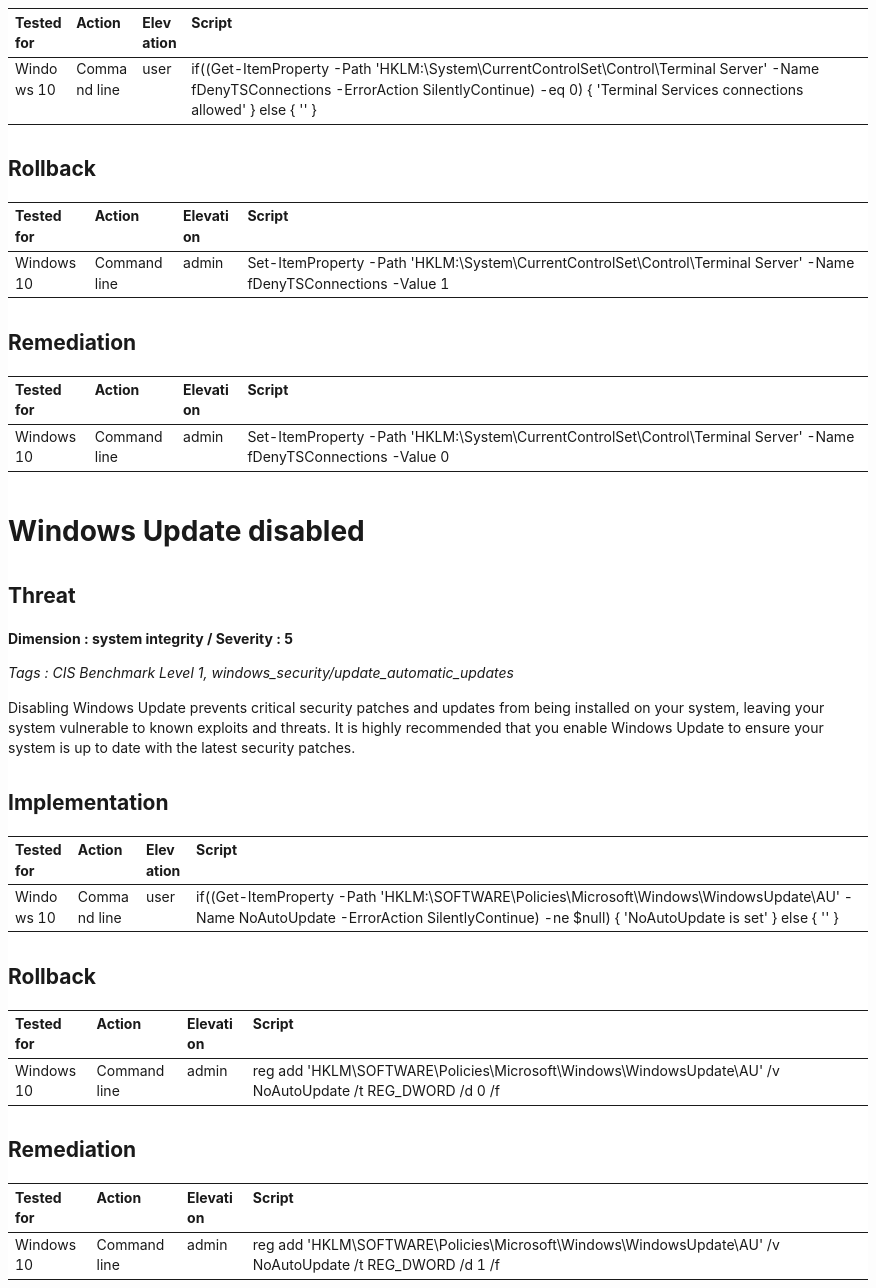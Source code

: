 
|Tested for|Action|Elevation|Script|
| :--- | :--- | :--- | :--- |
|Windows 10|Command line|user|if((Get-ItemProperty -Path 'HKLM:\System\CurrentControlSet\Control\Terminal Server' -Name fDenyTSConnections -ErrorAction SilentlyContinue) -eq 0) { 'Terminal Services connections allowed' } else { '' }|

## Rollback
  

|Tested for|Action|Elevation|Script|
| :--- | :--- | :--- | :--- |
|Windows 10|Command line|admin|Set-ItemProperty -Path 'HKLM:\System\CurrentControlSet\Control\Terminal Server' -Name fDenyTSConnections -Value 1|

## Remediation
  

|Tested for|Action|Elevation|Script|
| :--- | :--- | :--- | :--- |
|Windows 10|Command line|admin|Set-ItemProperty -Path 'HKLM:\System\CurrentControlSet\Control\Terminal Server' -Name fDenyTSConnections -Value 0|

# Windows Update disabled

## Threat


**Dimension : system integrity / Severity : 5**

*Tags : CIS Benchmark Level 1, windows_security/update_automatic_updates*

Disabling Windows Update prevents critical security patches and updates from being installed on your system, leaving your system vulnerable to known exploits and threats. It is highly recommended that you enable Windows Update to ensure your system is up to date with the latest security patches.
## Implementation
  

|Tested for|Action|Elevation|Script|
| :--- | :--- | :--- | :--- |
|Windows 10|Command line|user|if((Get-ItemProperty -Path 'HKLM:\SOFTWARE\Policies\Microsoft\Windows\WindowsUpdate\AU' -Name NoAutoUpdate -ErrorAction SilentlyContinue) -ne $null) { 'NoAutoUpdate is set' } else { '' }|

## Rollback
  

|Tested for|Action|Elevation|Script|
| :--- | :--- | :--- | :--- |
|Windows 10|Command line|admin|reg add 'HKLM\SOFTWARE\Policies\Microsoft\Windows\WindowsUpdate\AU' /v NoAutoUpdate /t REG_DWORD /d 0 /f|

## Remediation
  

|Tested for|Action|Elevation|Script|
| :--- | :--- | :--- | :--- |
|Windows 10|Command line|admin|reg add 'HKLM\SOFTWARE\Policies\Microsoft\Windows\WindowsUpdate\AU' /v NoAutoUpdate /t REG_DWORD /d 1 /f|
